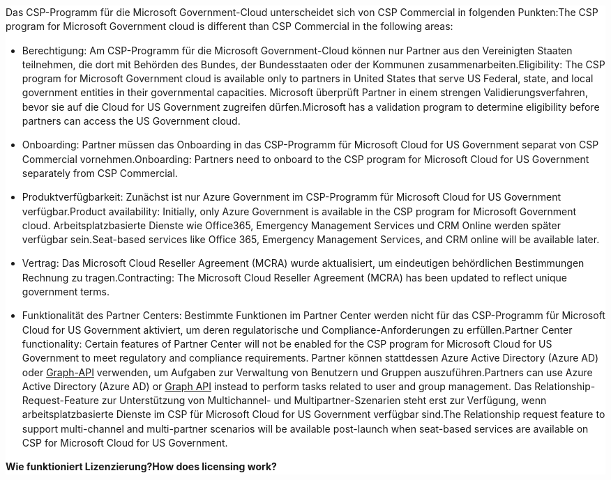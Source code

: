 <span data-ttu-id="b9b69-125">Das CSP-Programm für die Microsoft Government-Cloud unterscheidet sich von CSP Commercial in folgenden Punkten:</span><span class="sxs-lookup"><span data-stu-id="b9b69-125">The CSP program for Microsoft Government cloud is different than CSP Commercial in the following areas:</span></span> 

-   <span data-ttu-id="b9b69-126">Berechtigung: Am CSP-Programm für die Microsoft Government-Cloud können nur Partner aus den Vereinigten Staaten teilnehmen, die dort mit Behörden des Bundes, der Bundesstaaten oder der Kommunen zusammenarbeiten.</span><span class="sxs-lookup"><span data-stu-id="b9b69-126">Eligibility: The CSP program for Microsoft Government cloud is available only to partners in United States that serve US Federal, state, and local government entities in their governmental capacities.</span></span> <span data-ttu-id="b9b69-127">Microsoft überprüft Partner in einem strengen Validierungsverfahren, bevor sie auf die Cloud for US Government zugreifen dürfen.</span><span class="sxs-lookup"><span data-stu-id="b9b69-127">Microsoft has a validation program to determine eligibility before partners can access the US Government cloud.</span></span> 

-   <span data-ttu-id="b9b69-128">Onboarding: Partner müssen das Onboarding in das CSP-Programm für Microsoft Cloud for US Government separat von CSP Commercial vornehmen.</span><span class="sxs-lookup"><span data-stu-id="b9b69-128">Onboarding: Partners need to onboard to the CSP program for Microsoft Cloud for US Government separately from CSP Commercial.</span></span> 

-   <span data-ttu-id="b9b69-129">Produktverfügbarkeit: Zunächst ist nur Azure Government im CSP-Programm für Microsoft Cloud for US Government verfügbar.</span><span class="sxs-lookup"><span data-stu-id="b9b69-129">Product availability: Initially, only Azure Government is available in the CSP program for Microsoft Government cloud.</span></span> <span data-ttu-id="b9b69-130">Arbeitsplatzbasierte Dienste wie Office365, Emergency Management Services und CRM Online werden später verfügbar sein.</span><span class="sxs-lookup"><span data-stu-id="b9b69-130">Seat-based services like Office 365, Emergency Management Services, and CRM online will be available later.</span></span> 

-   <span data-ttu-id="b9b69-131">Vertrag: Das Microsoft Cloud Reseller Agreement (MCRA) wurde aktualisiert, um eindeutigen behördlichen Bestimmungen Rechnung zu tragen.</span><span class="sxs-lookup"><span data-stu-id="b9b69-131">Contracting: The Microsoft Cloud Reseller Agreement (MCRA) has been updated to reflect unique government terms.</span></span> 

-   <span data-ttu-id="b9b69-132">Funktionalität des Partner Centers: Bestimmte Funktionen im Partner Center werden nicht für das CSP-Programm für Microsoft Cloud for US Government aktiviert, um deren regulatorische und Compliance-Anforderungen zu erfüllen.</span><span class="sxs-lookup"><span data-stu-id="b9b69-132">Partner Center functionality: Certain features of Partner Center will not be enabled for the CSP program for Microsoft Cloud for US Government to meet regulatory and compliance requirements.</span></span> <span data-ttu-id="b9b69-133">Partner können stattdessen Azure Active Directory (Azure AD) oder [Graph-API](https://msdn.microsoft.com/library/partnercenter/mt789013.aspx#partner_center_msftcloudUS) verwenden, um Aufgaben zur Verwaltung von Benutzern und Gruppen auszuführen.</span><span class="sxs-lookup"><span data-stu-id="b9b69-133">Partners can use Azure Active Directory (Azure AD) or [Graph API](https://msdn.microsoft.com/library/partnercenter/mt789013.aspx#partner_center_msftcloudUS) instead to perform tasks related to user and group management.</span></span> <span data-ttu-id="b9b69-134">Das Relationship-Request-Feature zur Unterstützung von Multichannel- und Multipartner-Szenarien steht erst zur Verfügung, wenn arbeitsplatzbasierte Dienste im CSP für Microsoft Cloud for US Government verfügbar sind.</span><span class="sxs-lookup"><span data-stu-id="b9b69-134">The Relationship request feature to support multi-channel and multi-partner scenarios will be available post-launch when seat-based services are available on CSP for Microsoft Cloud for US Government.</span></span> 

**<span data-ttu-id="b9b69-135">Wie funktioniert Lizenzierung?</span><span class="sxs-lookup"><span data-stu-id="b9b69-135">How does licensing work?</span></span>** 
